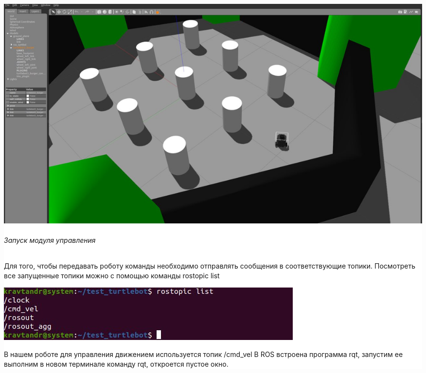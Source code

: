 
![Image alt](https://github.com/kravtandr/ros_metod/raw/master/images/telegram-cloud-photo-size-2-5303313991357028046-y.jpg)
###### Запуск модуля управления 
Для того, чтобы передавать роботу команды необходимо отправлять сообщения в соответствующие топики.
Посмотреть все запущенные топики можно с помощью команды rostopic list 

![Image alt](https://github.com/kravtandr/ros_metod/raw/master/images/telegram-cloud-photo-size-2-5303313991357027759-x.jpg)

В нашем роботе для управления движением используется топик /cmd_vel
В ROS встроена программа rqt, запустим ее выполним в новом терминале команду rqt, откроется пустое окно.
